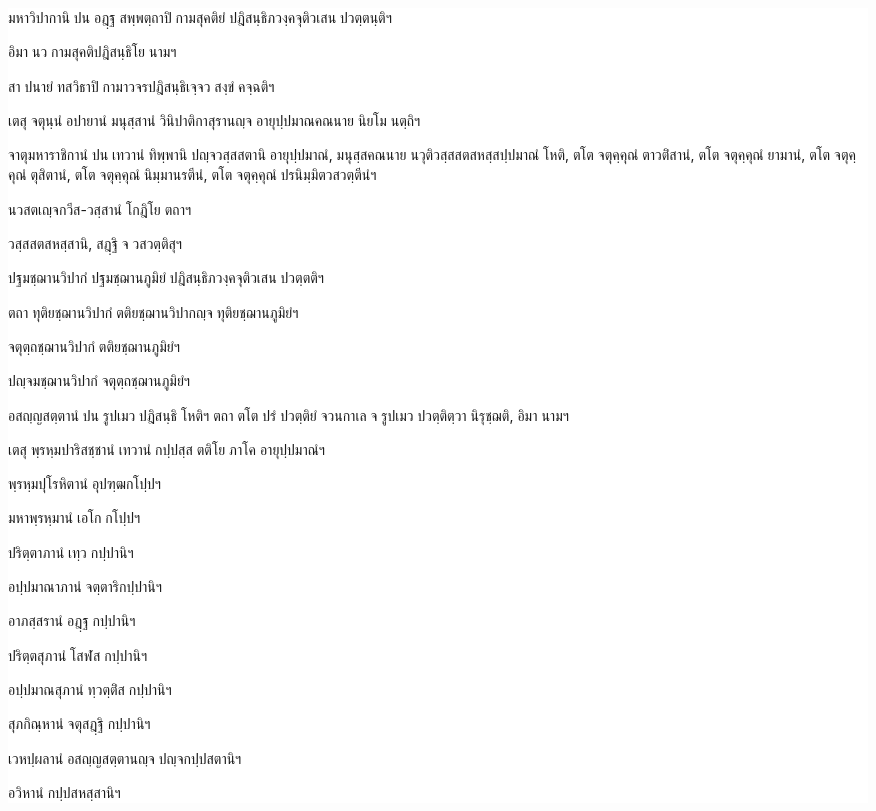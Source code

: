 
<p> มหาวิปากานิ ปน อฎฺฐ สพฺพตฺถาปิ กามสุคติยํ ปฎิสนฺธิภวงฺคจุติวเสน ปวตฺตนฺติฯ</p>


<p> อิมา นว กามสุคติปฎิสนฺธิโย นามฯ</p>


<p> สา ปนายํ ทสวิธาปิ กามาวจรปฎิสนฺธิเจฺจว สงฺขํ คจฺฉติฯ</p>


<p> เตสุ  จตุนฺนํ อปายานํ มนุสฺสานํ วินิปาติกาสุรานญฺจ อายุปฺปมาณคณนาย นิยโม นตฺถิฯ</p>


<p> จาตุมหาราชิกานํ ปน เทวานํ ทิพฺพานิ ปญฺจวสฺสสตานิ อายุปฺปมาณํ, มนุสฺสคณนาย นวุติวสฺสสตสหสฺสปฺปมาณํ โหติ, ตโต จตุคฺคุณํ ตาวติํสานํ, ตโต จตุคฺคุณํ ยามานํ, ตโต จตุคฺคุณํ ตุสิตานํ, ตโต จตุคฺคุณํ นิมฺมานรตีนํ, ตโต จตุคฺคุณํ ปรนิมฺมิตวสวตฺตีนํฯ</p>


<p> นวสตเญฺจกวีส-วสฺสานํ โกฎิโย ตถาฯ</p>


วสฺสสตสหสฺสานิ, สฎฺฐิ จ วสวตฺติสุฯ  
</p>
  
<p> ปฐมชฺฌานวิปากํ  ปฐมชฺฌานภูมิยํ ปฎิสนฺธิภวงฺคจุติวเสน ปวตฺตติฯ</p>


<p> ตถา ทุติยชฺฌานวิปากํ ตติยชฺฌานวิปากญฺจ ทุติยชฺฌานภูมิยํฯ</p>


<p> จตุตฺถชฺฌานวิปากํ ตติยชฺฌานภูมิยํฯ</p>


<p> ปญฺจมชฺฌานวิปากํ จตุตฺถชฺฌานภูมิยํฯ</p>


<p> อสญฺญสตฺตานํ ปน รูปเมว ปฎิสนฺธิ โหติฯ ตถา ตโต ปรํ ปวตฺติยํ จวนกาเล จ รูปเมว ปวตฺติตฺวา นิรุชฺฌติ, อิมา  นามฯ</p>


<p> เตสุ พฺรหฺมปาริสชฺชานํ เทวานํ กปฺปสฺส ตติโย ภาโค อายุปฺปมาณํฯ</p>


<p> พฺรหฺมปุโรหิตานํ อุปฑฺฒกโปฺปฯ</p>


<p> มหาพฺรหฺมานํ เอโก กโปฺปฯ</p>


<p> ปริตฺตาภานํ เทฺว กปฺปานิฯ</p>


<p> อปฺปมาณาภานํ จตฺตาริกปฺปานิฯ</p>


<p> อาภสฺสรานํ  อฎฺฐ กปฺปานิฯ</p>


<p> ปริตฺตสุภานํ โสฬส กปฺปานิฯ</p>


<p> อปฺปมาณสุภานํ ทฺวตฺติํส กปฺปานิฯ</p>


<p> สุภกิณฺหานํ จตุสฎฺฐิ กปฺปานิฯ</p>


<p> เวหปฺผลานํ อสญฺญสตฺตานญฺจ ปญฺจกปฺปสตานิฯ</p>


<p> อวิหานํ กปฺปสหสฺสานิฯ</p>
